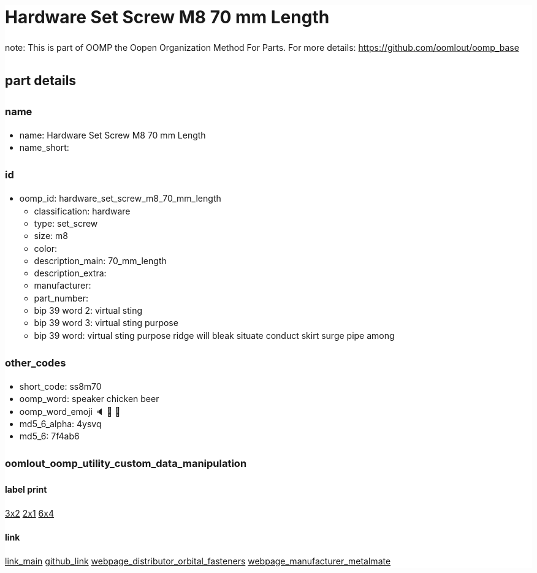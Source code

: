 # Hardware Set Screw M8 70 mm Length  

note: This is part of OOMP the Oopen Organization Method For Parts. For more details: https://github.com/oomlout/oomp_base

##  part details





### name
* name: Hardware Set Screw M8 70 mm Length
* name_short: 
### id
* oomp_id: hardware_set_screw_m8_70_mm_length
  * classification: hardware
  * type: set_screw
  * size: m8
  * color: 
  * description_main: 70_mm_length
  * description_extra: 
  * manufacturer: 
  * part_number: 
  * bip 39 word 2: virtual sting
  * bip 39 word 3: virtual sting purpose
  * bip 39 word: virtual sting purpose ridge will bleak situate conduct skirt surge pipe among

### other_codes
* short_code: ss8m70
* oomp_word: speaker chicken beer
* oomp_word_emoji :speaker: :chicken: :beer:
* md5_6_alpha: 4ysvq
* md5_6: 7f4ab6






### oomlout_oomp_utility_custom_data_manipulation
#### label print
[3x2](http://192.168.1.245:1112/?label=oomp%204ysvq)
[2x1](http://192.168.1.242:1112/?label=oomp%204ysvq)
[6x4](http://192.168.1.55:1112/?label=oomp%204ysvq)    

#### link

[link_main](https://github.com/oomlout/oomlout_oomp_current_version_messy/tree/main/parts/hardware_set_screw_m8_70_mm_length) [github_link](https://github.com/oomlout/oomlout_oomp_part_src/tree/main/parts/hardware_set_screw_m8_70_mm_length) [webpage_distributor_orbital_fasteners](https://www.orbitalfasteners.co.uk/products/m8-x-70-hexagon-head-set-screws-high-tensile-grade-8-8-bright-zinc-plated) [webpage_manufacturer_metalmate](https://www.harclob2b.com/m8-x-70-high-tensile-set-gr-8-8-zinc-plated-metalm-z0318m540070)                           
